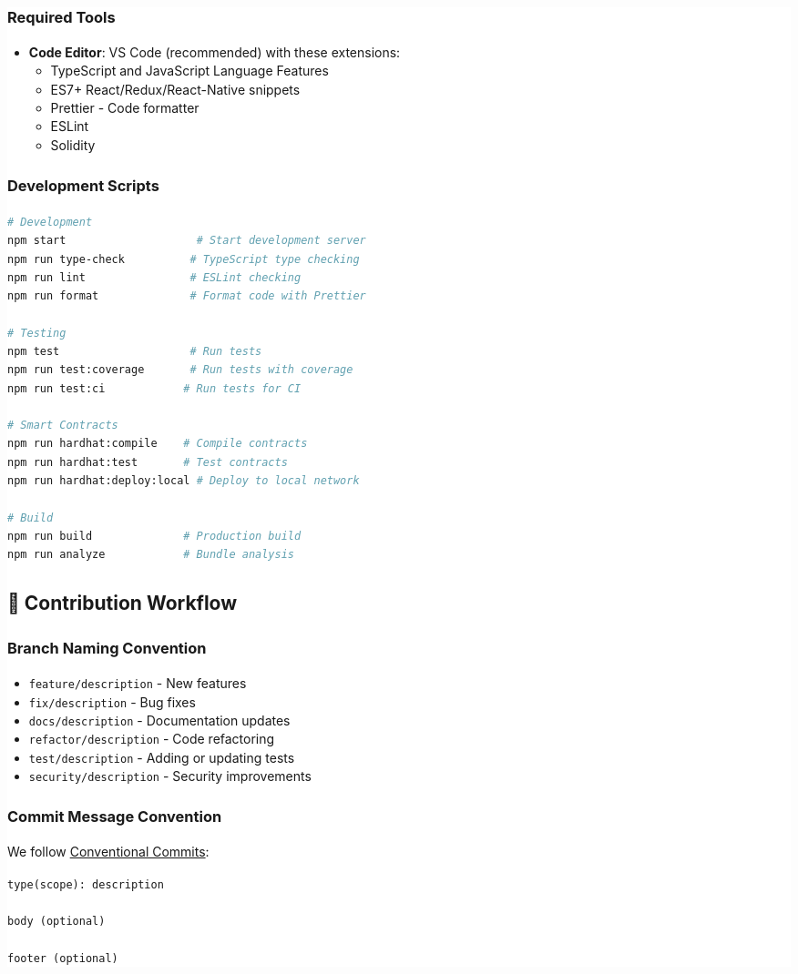 ### Required Tools

- **Code Editor**: VS Code (recommended) with these extensions:
  - TypeScript and JavaScript Language Features
  - ES7+ React/Redux/React-Native snippets
  - Prettier - Code formatter
  - ESLint
  - Solidity

### Development Scripts

```bash
# Development
npm start                    # Start development server
npm run type-check          # TypeScript type checking
npm run lint                # ESLint checking
npm run format              # Format code with Prettier

# Testing
npm test                    # Run tests
npm run test:coverage       # Run tests with coverage
npm run test:ci            # Run tests for CI

# Smart Contracts
npm run hardhat:compile    # Compile contracts
npm run hardhat:test       # Test contracts
npm run hardhat:deploy:local # Deploy to local network

# Build
npm run build              # Production build
npm run analyze            # Bundle analysis
```

## 🔄 Contribution Workflow

### Branch Naming Convention

- `feature/description` - New features
- `fix/description` - Bug fixes
- `docs/description` - Documentation updates
- `refactor/description` - Code refactoring
- `test/description` - Adding or updating tests
- `security/description` - Security improvements

### Commit Message Convention

We follow [Conventional Commits](https://www.conventionalcommits.org/):

```
type(scope): description

body (optional)

footer (optional)
```
